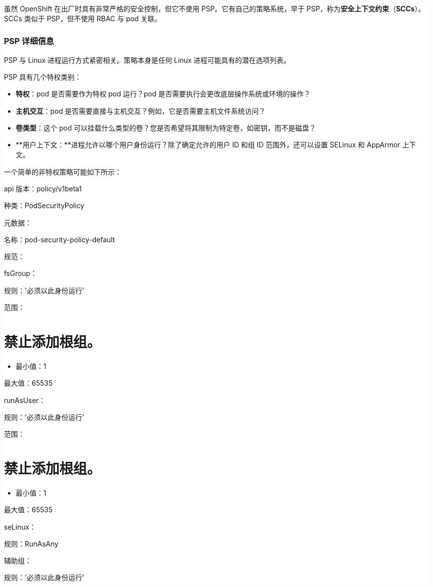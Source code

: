 虽然 OpenShift 在出厂时具有非常严格的安全控制，但它不使用 PSP。它有自己的策略系统，早于 PSP，称为**安全上下文约束**（**SCCs**）。SCCs 类似于 PSP，但不使用 RBAC 与 pod 关联。

### PSP 详细信息

PSP 与 Linux 进程运行方式紧密相关。策略本身是任何 Linux 进程可能具有的潜在选项列表。

PSP 具有几个特权类别：

+   **特权**：pod 是否需要作为特权 pod 运行？pod 是否需要执行会更改底层操作系统或环境的操作？

+   **主机交互**：pod 是否需要直接与主机交互？例如，它是否需要主机文件系统访问？

+   **卷类型**：这个 pod 可以挂载什么类型的卷？您是否希望将其限制为特定卷，如密钥，而不是磁盘？

+   **用户上下文：**进程允许以哪个用户身份运行？除了确定允许的用户 ID 和组 ID 范围外，还可以设置 SELinux 和 AppArmor 上下文。

一个简单的非特权策略可能如下所示：

api 版本：policy/v1beta1

种类：PodSecurityPolicy

元数据：

名称：pod-security-policy-default

规范：

fsGroup：

规则：'必须以此身份运行'

范围：

# 禁止添加根组。

- 最小值：1

最大值：65535

runAsUser：

规则：'必须以此身份运行'

范围：

# 禁止添加根组。

- 最小值：1

最大值：65535

seLinux：

规则：RunAsAny

辅助组：

规则：'必须以此身份运行'
